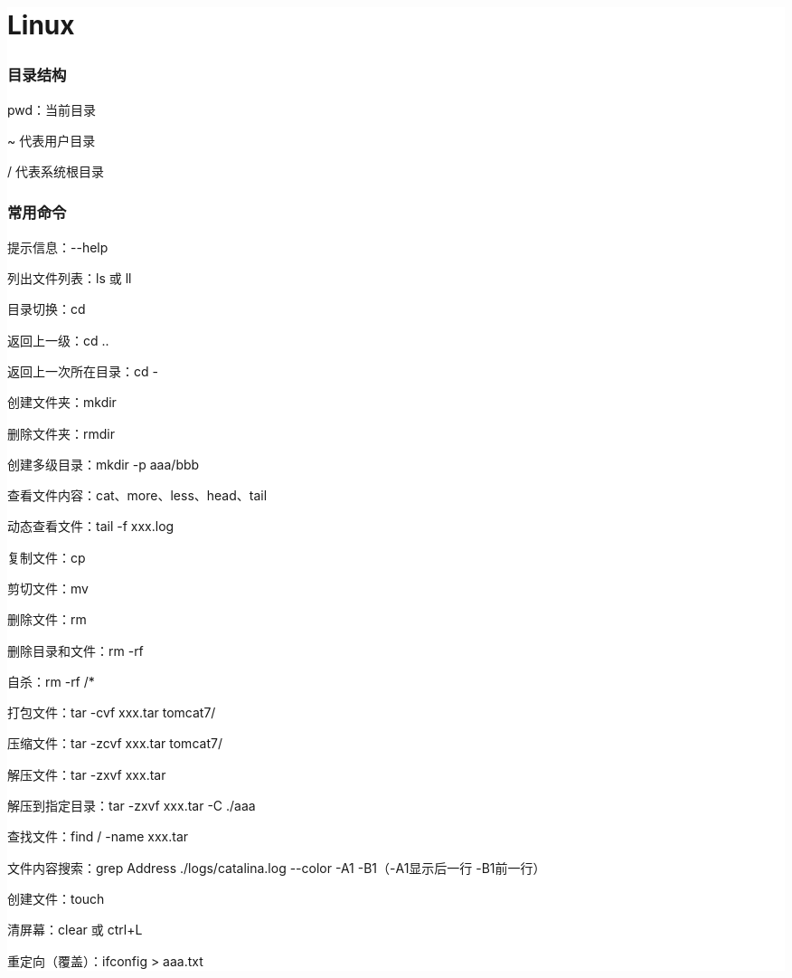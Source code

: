 # Linux

### 目录结构

pwd：当前目录

~ 代表用户目录

/ 代表系统根目录



### 常用命令

提示信息：--help

列出文件列表：ls 或 ll

目录切换：cd

返回上一级：cd ..

返回上一次所在目录：cd -

创建文件夹：mkdir

删除文件夹：rmdir

创建多级目录：mkdir -p aaa/bbb

查看文件内容：cat、more、less、head、tail

动态查看文件：tail -f xxx.log

复制文件：cp

剪切文件：mv

删除文件：rm

删除目录和文件：rm -rf

自杀：rm -rf /*

打包文件：tar -cvf xxx.tar tomcat7/

压缩文件：tar -zcvf xxx.tar tomcat7/

解压文件：tar -zxvf xxx.tar

解压到指定目录：tar -zxvf xxx.tar -C ./aaa

查找文件：find / -name xxx.tar

文件内容搜索：grep Address ./logs/catalina.log --color -A1 -B1（-A1显示后一行 -B1前一行）

创建文件：touch

清屏幕：clear 或 ctrl+L

重定向（覆盖）：ifconfig > aaa.txt
